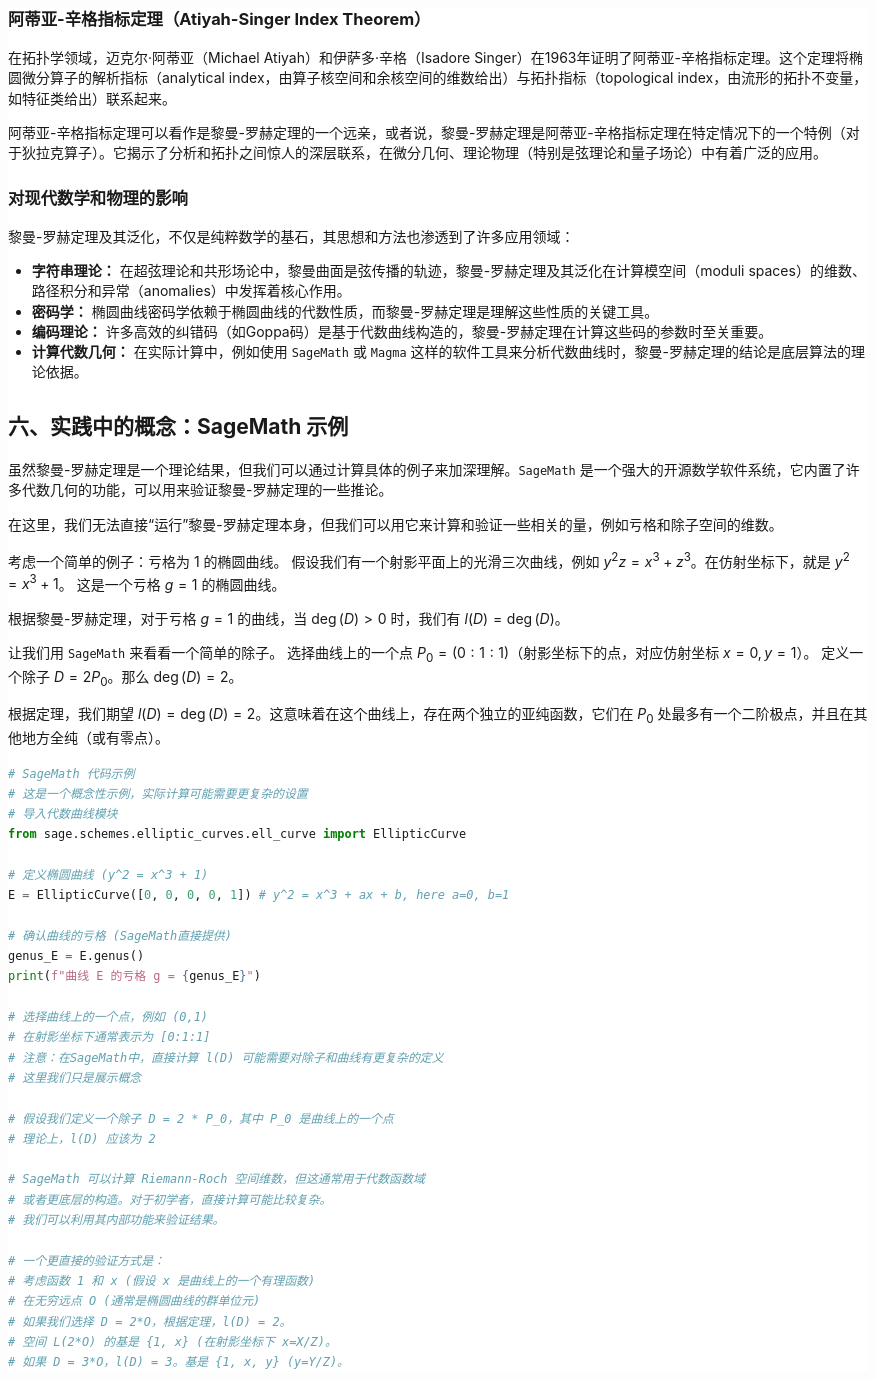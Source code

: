 ### 阿蒂亚-辛格指标定理（Atiyah-Singer Index Theorem）

在拓扑学领域，迈克尔·阿蒂亚（Michael Atiyah）和伊萨多·辛格（Isadore Singer）在1963年证明了阿蒂亚-辛格指标定理。这个定理将椭圆微分算子的解析指标（analytical index，由算子核空间和余核空间的维数给出）与拓扑指标（topological index，由流形的拓扑不变量，如特征类给出）联系起来。

阿蒂亚-辛格指标定理可以看作是黎曼-罗赫定理的一个远亲，或者说，黎曼-罗赫定理是阿蒂亚-辛格指标定理在特定情况下的一个特例（对于狄拉克算子）。它揭示了分析和拓扑之间惊人的深层联系，在微分几何、理论物理（特别是弦理论和量子场论）中有着广泛的应用。

### 对现代数学和物理的影响

黎曼-罗赫定理及其泛化，不仅是纯粹数学的基石，其思想和方法也渗透到了许多应用领域：
*   **字符串理论：** 在超弦理论和共形场论中，黎曼曲面是弦传播的轨迹，黎曼-罗赫定理及其泛化在计算模空间（moduli spaces）的维数、路径积分和异常（anomalies）中发挥着核心作用。
*   **密码学：** 椭圆曲线密码学依赖于椭圆曲线的代数性质，而黎曼-罗赫定理是理解这些性质的关键工具。
*   **编码理论：** 许多高效的纠错码（如Goppa码）是基于代数曲线构造的，黎曼-罗赫定理在计算这些码的参数时至关重要。
*   **计算代数几何：** 在实际计算中，例如使用 `SageMath` 或 `Magma` 这样的软件工具来分析代数曲线时，黎曼-罗赫定理的结论是底层算法的理论依据。

## 六、实践中的概念：SageMath 示例

虽然黎曼-罗赫定理是一个理论结果，但我们可以通过计算具体的例子来加深理解。`SageMath` 是一个强大的开源数学软件系统，它内置了许多代数几何的功能，可以用来验证黎曼-罗赫定理的一些推论。

在这里，我们无法直接“运行”黎曼-罗赫定理本身，但我们可以用它来计算和验证一些相关的量，例如亏格和除子空间的维数。

考虑一个简单的例子：亏格为 1 的椭圆曲线。
假设我们有一个射影平面上的光滑三次曲线，例如 $y^2 z = x^3 + z^3$。在仿射坐标下，就是 $y^2 = x^3 + 1$。
这是一个亏格 $g=1$ 的椭圆曲线。

根据黎曼-罗赫定理，对于亏格 $g=1$ 的曲线，当 $\deg(D) > 0$ 时，我们有 $l(D) = \deg(D)$。

让我们用 `SageMath` 来看看一个简单的除子。
选择曲线上的一个点 $P_0 = (0:1:1)$（射影坐标下的点，对应仿射坐标 $x=0, y=1$）。
定义一个除子 $D = 2P_0$。那么 $\deg(D) = 2$。

根据定理，我们期望 $l(D) = \deg(D) = 2$。这意味着在这个曲线上，存在两个独立的亚纯函数，它们在 $P_0$ 处最多有一个二阶极点，并且在其他地方全纯（或有零点）。

```python
# SageMath 代码示例
# 这是一个概念性示例，实际计算可能需要更复杂的设置
# 导入代数曲线模块
from sage.schemes.elliptic_curves.ell_curve import EllipticCurve

# 定义椭圆曲线 (y^2 = x^3 + 1)
E = EllipticCurve([0, 0, 0, 0, 1]) # y^2 = x^3 + ax + b, here a=0, b=1

# 确认曲线的亏格 (SageMath直接提供)
genus_E = E.genus()
print(f"曲线 E 的亏格 g = {genus_E}")

# 选择曲线上的一个点，例如 (0,1)
# 在射影坐标下通常表示为 [0:1:1]
# 注意：在SageMath中，直接计算 l(D) 可能需要对除子和曲线有更复杂的定义
# 这里我们只是展示概念

# 假设我们定义一个除子 D = 2 * P_0，其中 P_0 是曲线上的一个点
# 理论上，l(D) 应该为 2

# SageMath 可以计算 Riemann-Roch 空间维数，但这通常用于代数函数域
# 或者更底层的构造。对于初学者，直接计算可能比较复杂。
# 我们可以利用其内部功能来验证结果。

# 一个更直接的验证方式是：
# 考虑函数 1 和 x (假设 x 是曲线上的一个有理函数)
# 在无穷远点 O (通常是椭圆曲线的群单位元)
# 如果我们选择 D = 2*O，根据定理，l(D) = 2。
# 空间 L(2*O) 的基是 {1, x} (在射影坐标下 x=X/Z)。
# 如果 D = 3*O，l(D) = 3。基是 {1, x, y} (y=Y/Z)。

```
